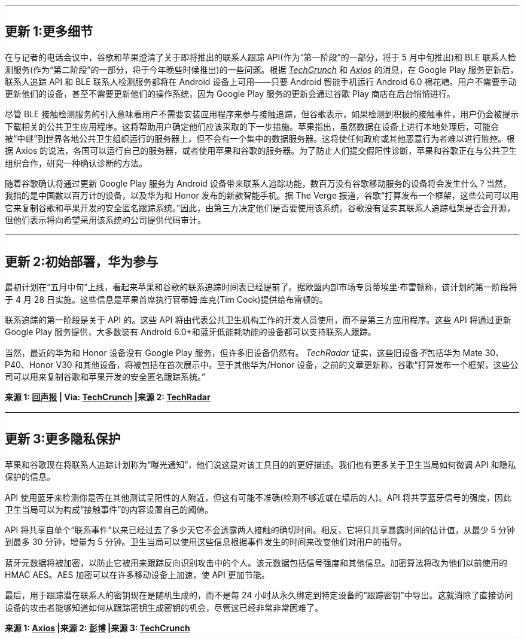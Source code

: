 * * *

## 更新 1:更多细节

在与记者的电话会议中，谷歌和苹果澄清了关于即将推出的联系人跟踪 API(作为“第一阶段”的一部分，将于 5 月中旬推出)和 BLE 联系人检测服务(作为“第二阶段”的一部分，将于今年晚些时候推出)的一些问题。根据 [*TechCrunch*](https://techcrunch.com/2020/04/13/apple-google-coronavirus-tracing/) 和 [*Axios*](https://www.axios.com/apple-google-limit-how-coronavirus-contact-tracing-tech-can-be-used-ac728c22-bb50-4531-9213-53d28a06fb92.html) 的消息，在 Google Play 服务更新后，联系人追踪 API 和 BLE 联系人检测服务都将在 Android 设备上可用——只要 Android 智能手机运行 Android 6.0 棉花糖。用户不需要手动更新他们的设备，甚至不需要更新他们的操作系统，因为 Google Play 服务的更新会通过谷歌 Play 商店在后台悄悄进行。

尽管 BLE 接触检测服务的引入意味着用户不需要安装应用程序来参与接触追踪，但谷歌表示，如果检测到积极的接触事件，用户仍会被提示下载相关的公共卫生应用程序。这将帮助用户确定他们应该采取的下一步措施。苹果指出，虽然数据在设备上进行本地处理后，可能会被“中继”到世界各地公共卫生组织运行的服务器上，但不会有一个集中的数据服务器。这将使任何政府或其他恶意行为者难以进行监控。根据 Axios 的说法，各国可以运行自己的服务器，或者使用苹果和谷歌的服务器。为了防止人们提交假阳性诊断，苹果和谷歌正在与公共卫生组织合作，研究一种确认诊断的方法。

随着谷歌确认将通过更新 Google Play 服务为 Android 设备带来联系人追踪功能，数百万没有谷歌移动服务的设备将会发生什么？当然，我指的是中国数以百万计的设备，以及华为和 Honor 发布的新款智能手机。据 The Verge 报道，谷歌“打算发布一个框架，这些公司可以用它来复制谷歌和苹果开发的安全匿名跟踪系统。”因此，由第三方决定他们是否要使用该系统。谷歌没有证实其联系人追踪框架是否会开源，但他们表示将向希望采用该系统的公司提供代码审计。

* * *

## 更新 2:初始部署，华为参与

最初计划在“五月中旬”上线，看起来苹果和谷歌的联系追踪时间表已经提前了。据欧盟内部市场专员蒂埃里·布雷顿称，该计划的第一阶段将于 4 月 28 日实施。这些信息是苹果首席执行官蒂姆·库克(Tim Cook)提供给布雷顿的。

联系追踪的第一阶段是关于 API 的。这些 API 将由代表公共卫生机构工作的开发人员使用，而不是第三方应用程序。这些 API 将通过更新 Google Play 服务提供，大多数装有 Android 6.0+和蓝牙低能耗功能的设备都可以支持联系人跟踪。

当然，最近的华为和 Honor 设备没有 Google Play 服务，但许多旧设备仍然有。 *TechRadar* 证实，这些旧设备*不*包括华为 Mate 30、P40、Honor V30 和其他设备，将被包括在首次展示中。至于其他华为/Honor 设备，之前的文章更新称，谷歌“打算发布一个框架，这些公司可以用来复制谷歌和苹果开发的安全匿名跟踪系统。”

**来源 1: [回声报](https://www.lesechos.fr/tech-medias/hightech/tracing-thierry-breton-cherche-a-obtenir-des-garanties-aupres-de-tim-cook-1197352) | Via: [TechCrunch](https://techcrunch.com/2020/04/23/first-version-of-apple-and-googles-contact-tracing-api-should-be-available-to-developers-next-week/) |来源 2: [TechRadar](https://www.techradar.com/news/huawei-confirms-most-of-its-phones-will-get-googles-contact-tracing-update)**

* * *

## 更新 3:更多隐私保护

苹果和谷歌现在将联系人追踪计划称为“曝光通知”，他们说这是对该工具目的的更好描述。我们也有更多关于卫生当局如何微调 API 和隐私保护的信息。

API 使用蓝牙来检测你是否在其他测试呈阳性的人附近，但这有可能不准确(检测不够近或在墙后的人)。API 将共享蓝牙信号的强度，因此卫生当局可以为构成“接触事件”的内容设置自己的阈值。

API 将共享自单个“联系事件”以来已经过去了多少天它不会透露两人接触的确切时间。相反，它将只共享暴露时间的估计值，从最少 5 分钟到最多 30 分钟，增量为 5 分钟。卫生当局可以使用这些信息根据事件发生的时间来改变他们对用户的指导。

蓝牙元数据将被加密，以防止它被用来跟踪反向识别攻击中的个人。该元数据包括信号强度和其他信息。加密算法将改为他们以前使用的 HMAC AES。AES 加密可以在许多移动设备上加速，使 API 更加节能。

最后，用于跟踪潜在联系人的密钥现在是随机生成的，而不是每 24 小时从永久绑定到特定设备的“跟踪密钥”中导出。这就消除了直接访问设备的攻击者能够知道如何从跟踪密钥生成密钥的机会，尽管这已经非常非常困难了。

**来源 1: [Axios](https://www.axios.com/apple-google-tweak-contact-tracing-specs-as-launch-nears-e76dee7c-350d-4143-8024-29dd0d3fd67f.html) |来源 2: [彭博](https://www.bloomberg.com/news/articles/2020-04-24/apple-google-boost-privacy-protections-for-contact-tracing-tool) |来源 3: [TechCrunch](https://techcrunch.com/2020/04/24/apple-and-google-update-joint-coronavirus-tracing-tech-to-improve-user-privacy-and-developer-flexibility/)**
